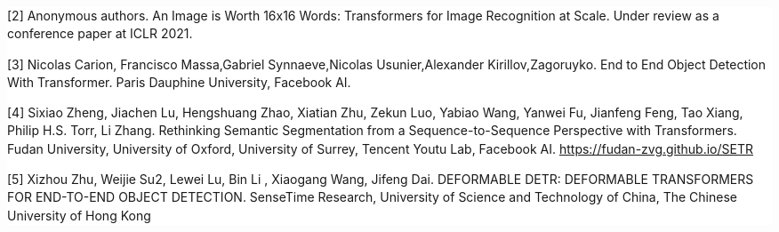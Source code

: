 [2] Anonymous authors. An Image is Worth 16x16 Words: Transformers for Image Recognition at Scale. Under review as a conference paper at ICLR 2021.

[3] Nicolas Carion, Francisco Massa,Gabriel Synnaeve,Nicolas Usunier,Alexander Kirillov,Zagoruyko. End to End Object Detection With Transformer. Paris Dauphine University, Facebook AI.

[4] Sixiao Zheng, Jiachen Lu, Hengshuang Zhao, Xiatian Zhu, Zekun Luo, Yabiao Wang, Yanwei Fu, Jianfeng Feng, Tao Xiang, Philip H.S. Torr, Li Zhang. Rethinking Semantic Segmentation from a Sequence-to-Sequence Perspective with Transformers. Fudan University, University of Oxford, University of Surrey, Tencent Youtu Lab, Facebook AI. https://fudan-zvg.github.io/SETR

[5] Xizhou Zhu, Weijie Su2, Lewei Lu, Bin Li , Xiaogang Wang, Jifeng Dai. DEFORMABLE DETR: DEFORMABLE TRANSFORMERS FOR END-TO-END OBJECT DETECTION. SenseTime Research, University of Science and Technology of China, The Chinese University of Hong Kong

